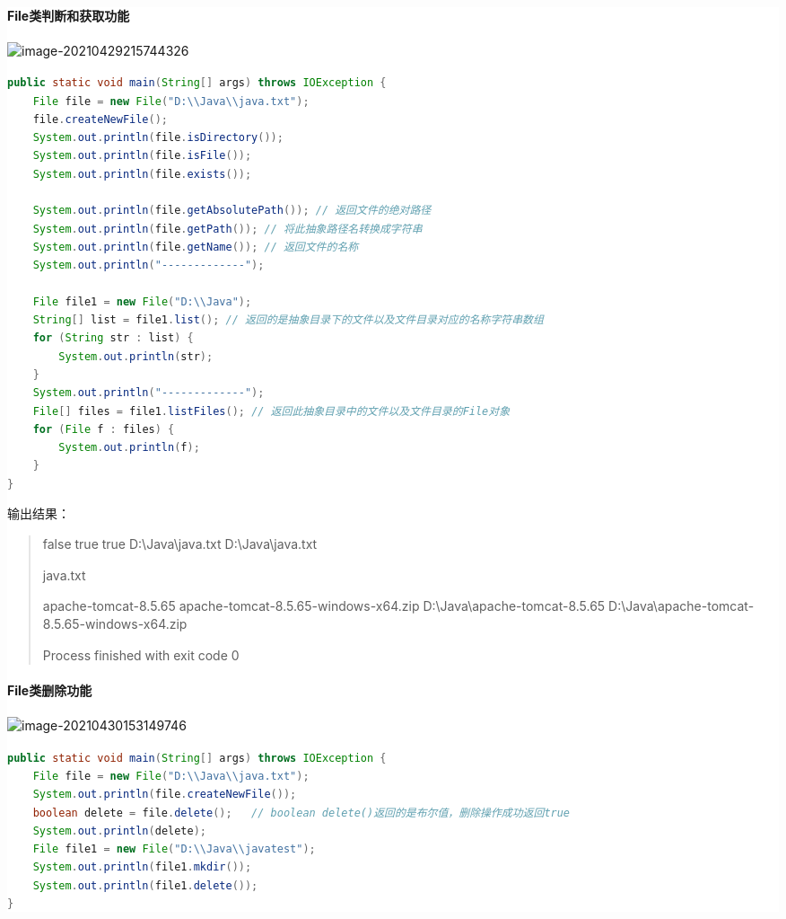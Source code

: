 #### File类判断和获取功能

![image-20210429215744326](https://s2.loli.net/2022/04/06/RV5QHGYA1icDbFa.png)

```java
public static void main(String[] args) throws IOException {
    File file = new File("D:\\Java\\java.txt");
    file.createNewFile();
    System.out.println(file.isDirectory());
    System.out.println(file.isFile());
    System.out.println(file.exists());

    System.out.println(file.getAbsolutePath()); // 返回文件的绝对路径
    System.out.println(file.getPath()); // 将此抽象路径名转换成字符串
    System.out.println(file.getName()); // 返回文件的名称
    System.out.println("-------------");

    File file1 = new File("D:\\Java");
    String[] list = file1.list(); // 返回的是抽象目录下的文件以及文件目录对应的名称字符串数组
    for (String str : list) {
        System.out.println(str);
    }
    System.out.println("-------------");
    File[] files = file1.listFiles(); // 返回此抽象目录中的文件以及文件目录的File对象
    for (File f : files) {
        System.out.println(f);
    }
}
```

输出结果：

> false
> true
> true
> D:\Java\java.txt
> D:\Java\java.txt
>
> java.txt
>
> apache-tomcat-8.5.65
> apache-tomcat-8.5.65-windows-x64.zip
> D:\Java\apache-tomcat-8.5.65
> D:\Java\apache-tomcat-8.5.65-windows-x64.zip
>
> Process finished with exit code 0

#### File类删除功能

![image-20210430153149746](https://s2.loli.net/2022/04/06/XE1pV63vSzFWJgq.png)

```java
public static void main(String[] args) throws IOException {
    File file = new File("D:\\Java\\java.txt");
    System.out.println(file.createNewFile());
    boolean delete = file.delete();   // boolean delete()返回的是布尔值，删除操作成功返回true
    System.out.println(delete);
    File file1 = new File("D:\\Java\\javatest");
    System.out.println(file1.mkdir());
    System.out.println(file1.delete());
}
```
